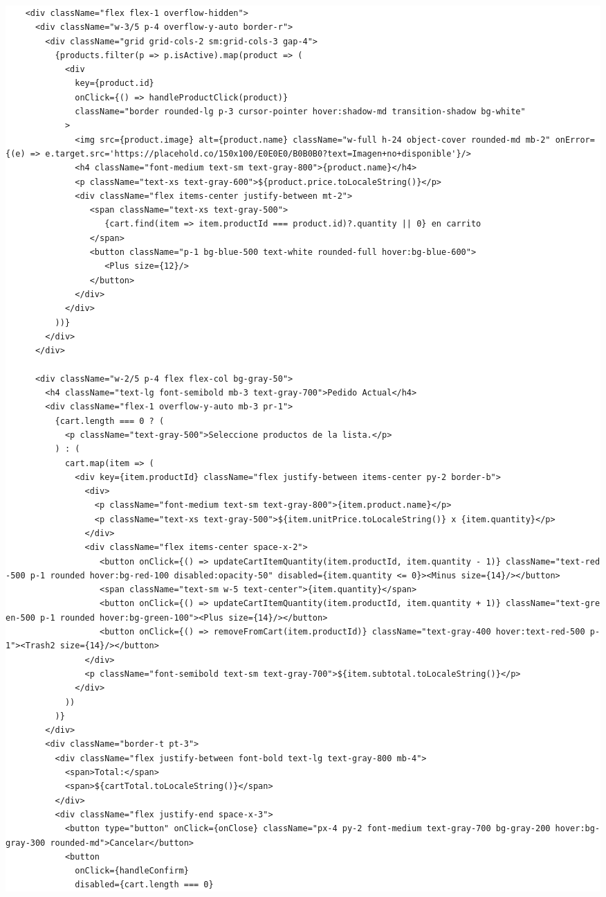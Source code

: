         <div className="flex flex-1 overflow-hidden">
          <div className="w-3/5 p-4 overflow-y-auto border-r">
            <div className="grid grid-cols-2 sm:grid-cols-3 gap-4">
              {products.filter(p => p.isActive).map(product => (
                <div 
                  key={product.id} 
                  onClick={() => handleProductClick(product)}
                  className="border rounded-lg p-3 cursor-pointer hover:shadow-md transition-shadow bg-white"
                >
                  <img src={product.image} alt={product.name} className="w-full h-24 object-cover rounded-md mb-2" onError={(e) => e.target.src='https://placehold.co/150x100/E0E0E0/B0B0B0?text=Imagen+no+disponible'}/>
                  <h4 className="font-medium text-sm text-gray-800">{product.name}</h4>
                  <p className="text-xs text-gray-600">${product.price.toLocaleString()}</p>
                  <div className="flex items-center justify-between mt-2">
                     <span className="text-xs text-gray-500">
                        {cart.find(item => item.productId === product.id)?.quantity || 0} en carrito
                     </span>
                     <button className="p-1 bg-blue-500 text-white rounded-full hover:bg-blue-600">
                        <Plus size={12}/>
                     </button>
                  </div>
                </div>
              ))}
            </div>
          </div>

          <div className="w-2/5 p-4 flex flex-col bg-gray-50">
            <h4 className="text-lg font-semibold mb-3 text-gray-700">Pedido Actual</h4>
            <div className="flex-1 overflow-y-auto mb-3 pr-1">
              {cart.length === 0 ? (
                <p className="text-gray-500">Seleccione productos de la lista.</p>
              ) : (
                cart.map(item => (
                  <div key={item.productId} className="flex justify-between items-center py-2 border-b">
                    <div>
                      <p className="font-medium text-sm text-gray-800">{item.product.name}</p>
                      <p className="text-xs text-gray-500">${item.unitPrice.toLocaleString()} x {item.quantity}</p>
                    </div>
                    <div className="flex items-center space-x-2">
                       <button onClick={() => updateCartItemQuantity(item.productId, item.quantity - 1)} className="text-red-500 p-1 rounded hover:bg-red-100 disabled:opacity-50" disabled={item.quantity <= 0}><Minus size={14}/></button>
                       <span className="text-sm w-5 text-center">{item.quantity}</span>
                       <button onClick={() => updateCartItemQuantity(item.productId, item.quantity + 1)} className="text-green-500 p-1 rounded hover:bg-green-100"><Plus size={14}/></button>
                       <button onClick={() => removeFromCart(item.productId)} className="text-gray-400 hover:text-red-500 p-1"><Trash2 size={14}/></button>
                    </div>
                    <p className="font-semibold text-sm text-gray-700">${item.subtotal.toLocaleString()}</p>
                  </div>
                ))
              )}
            </div>
            <div className="border-t pt-3">
              <div className="flex justify-between font-bold text-lg text-gray-800 mb-4">
                <span>Total:</span>
                <span>${cartTotal.toLocaleString()}</span>
              </div>
              <div className="flex justify-end space-x-3">
                <button type="button" onClick={onClose} className="px-4 py-2 font-medium text-gray-700 bg-gray-200 hover:bg-gray-300 rounded-md">Cancelar</button>
                <button 
                  onClick={handleConfirm} 
                  disabled={cart.length === 0}